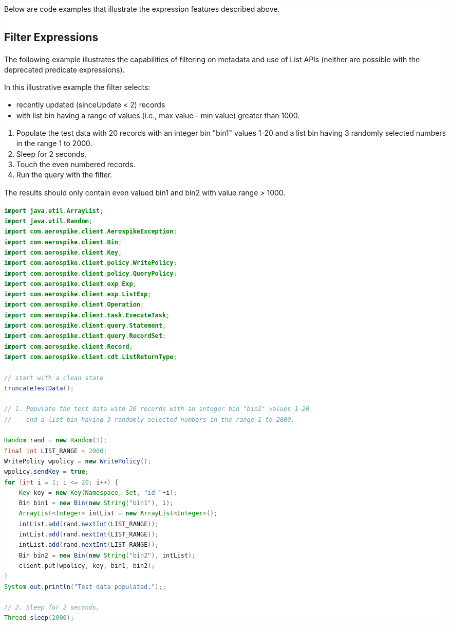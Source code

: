 Below are code examples that illustrate the expression features
described above.

## Filter Expressions

The following example illustrates the capabilities of filtering on
metadata and use of List APIs (neither are possible with the deprecated
predicate expressions).

In this illustrative example the filter selects:

-   recently updated (sinceUpdate \< 2) records
-   with list bin having a range of values (i.e., max value - min value)
    greater than 1000.

1.  Populate the test data with 20 records with an integer bin "bin1"
    values 1-20 and a list bin having 3 randomly selected numbers in the
    range 1 to 2000.
2.  Sleep for 2 seconds,
3.  Touch the even numbered records.
4.  Run the query with the filter.

The results should only contain even valued bin1 and bin2 with value
range \> 1000.

``` java
import java.util.ArrayList;
import java.util.Random; 
import com.aerospike.client.AerospikeException;
import com.aerospike.client.Bin;
import com.aerospike.client.Key;
import com.aerospike.client.policy.WritePolicy;
import com.aerospike.client.policy.QueryPolicy;
import com.aerospike.client.exp.Exp;
import com.aerospike.client.exp.ListExp;
import com.aerospike.client.Operation;
import com.aerospike.client.task.ExecuteTask;
import com.aerospike.client.query.Statement;
import com.aerospike.client.query.RecordSet;
import com.aerospike.client.Record;
import com.aerospike.client.cdt.ListReturnType;

// start with a clean state
truncateTestData();

// 1. Populate the test data with 20 records with an integer bin "bin1" values 1-20 
//    and a list bin having 3 randomly selected numbers in the range 1 to 2000.

Random rand = new Random(1); 
final int LIST_RANGE = 2000;
WritePolicy wpolicy = new WritePolicy();
wpolicy.sendKey = true;
for (int i = 1; i <= 20; i++) {
    Key key = new Key(Namespace, Set, "id-"+i);
    Bin bin1 = new Bin(new String("bin1"), i);
    ArrayList<Integer> intList = new ArrayList<Integer>();
    intList.add(rand.nextInt(LIST_RANGE));
    intList.add(rand.nextInt(LIST_RANGE));
    intList.add(rand.nextInt(LIST_RANGE));
    Bin bin2 = new Bin(new String("bin2"), intList);
    client.put(wpolicy, key, bin1, bin2);
}
System.out.println("Test data populated.");;

// 2. Sleep for 2 seconds, 
Thread.sleep(2000);
```